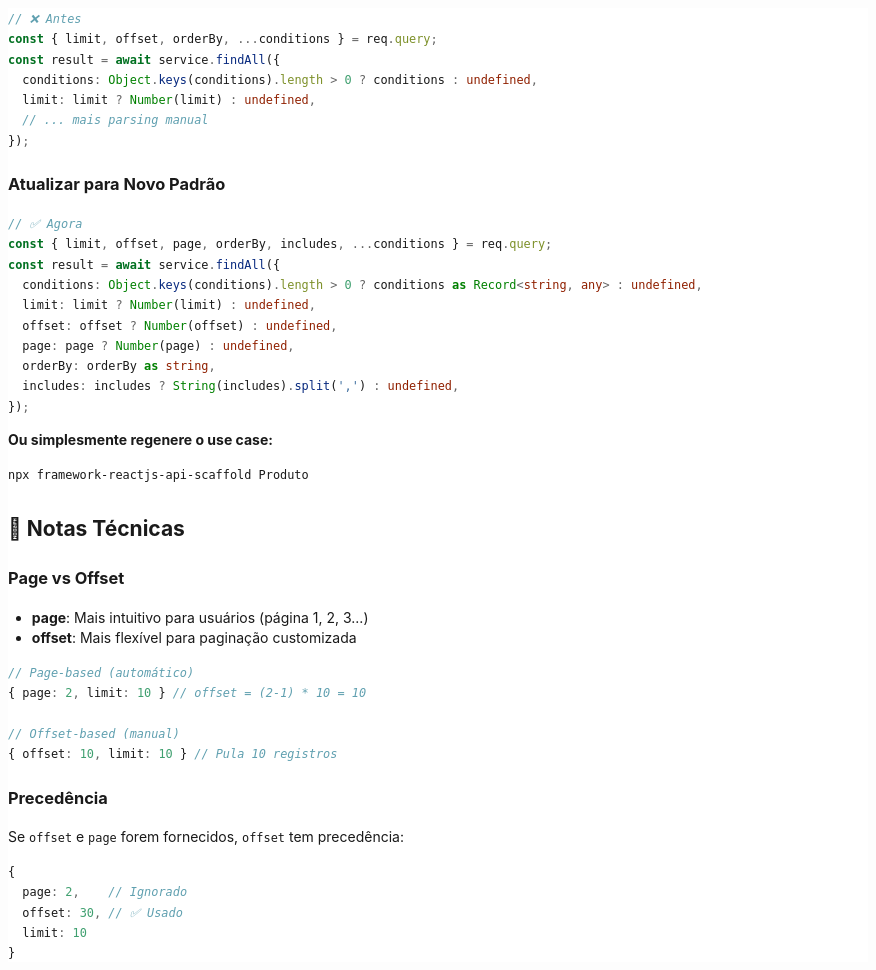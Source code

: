 ```typescript
// ❌ Antes
const { limit, offset, orderBy, ...conditions } = req.query;
const result = await service.findAll({
  conditions: Object.keys(conditions).length > 0 ? conditions : undefined,
  limit: limit ? Number(limit) : undefined,
  // ... mais parsing manual
});
```

### Atualizar para Novo Padrão

```typescript
// ✅ Agora
const { limit, offset, page, orderBy, includes, ...conditions } = req.query;
const result = await service.findAll({
  conditions: Object.keys(conditions).length > 0 ? conditions as Record<string, any> : undefined,
  limit: limit ? Number(limit) : undefined,
  offset: offset ? Number(offset) : undefined,
  page: page ? Number(page) : undefined,
  orderBy: orderBy as string,
  includes: includes ? String(includes).split(',') : undefined,
});
```

**Ou simplesmente regenere o use case:**

```bash
npx framework-reactjs-api-scaffold Produto
```

## 📝 Notas Técnicas

### Page vs Offset

- **page**: Mais intuitivo para usuários (página 1, 2, 3...)
- **offset**: Mais flexível para paginação customizada

```typescript
// Page-based (automático)
{ page: 2, limit: 10 } // offset = (2-1) * 10 = 10

// Offset-based (manual)
{ offset: 10, limit: 10 } // Pula 10 registros
```

### Precedência

Se `offset` e `page` forem fornecidos, `offset` tem precedência:

```typescript
{
  page: 2,    // Ignorado
  offset: 30, // ✅ Usado
  limit: 10
}
```
